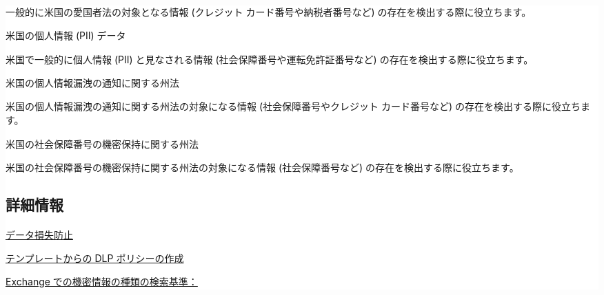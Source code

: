 <td><p>一般的に米国の愛国者法の対象となる情報 (クレジット カード番号や納税者番号など) の存在を検出する際に役立ちます。</p></td>
</tr>
<tr class="even">
<td><p>米国の個人情報 (PII) データ</p></td>
<td><p>米国で一般的に個人情報 (PII) と見なされる情報 (社会保障番号や運転免許証番号など) の存在を検出する際に役立ちます。</p></td>
</tr>
<tr class="odd">
<td><p>米国の個人情報漏洩の通知に関する州法</p></td>
<td><p>米国の個人情報漏洩の通知に関する州法の対象になる情報 (社会保障番号やクレジット カード番号など) の存在を検出する際に役立ちます。</p></td>
</tr>
<tr class="even">
<td><p>米国の社会保障番号の機密保持に関する州法</p></td>
<td><p>米国の社会保障番号の機密保持に関する州法の対象になる情報 (社会保障番号など) の存在を検出する際に役立ちます。</p></td>
</tr>
</tbody>
</table>


## 詳細情報

[データ損失防止](https://docs.microsoft.com/ja-jp/exchange/security-and-compliance/data-loss-prevention/data-loss-prevention)

[テンプレートからの DLP ポリシーの作成](https://docs.microsoft.com/ja-jp/exchange/security-and-compliance/data-loss-prevention/create-dlp-policy-from-template)

[Exchange での機密情報の種類の検索基準：](what-the-sensitive-information-types-in-exchange-look-for-exchange-online-help.md)

